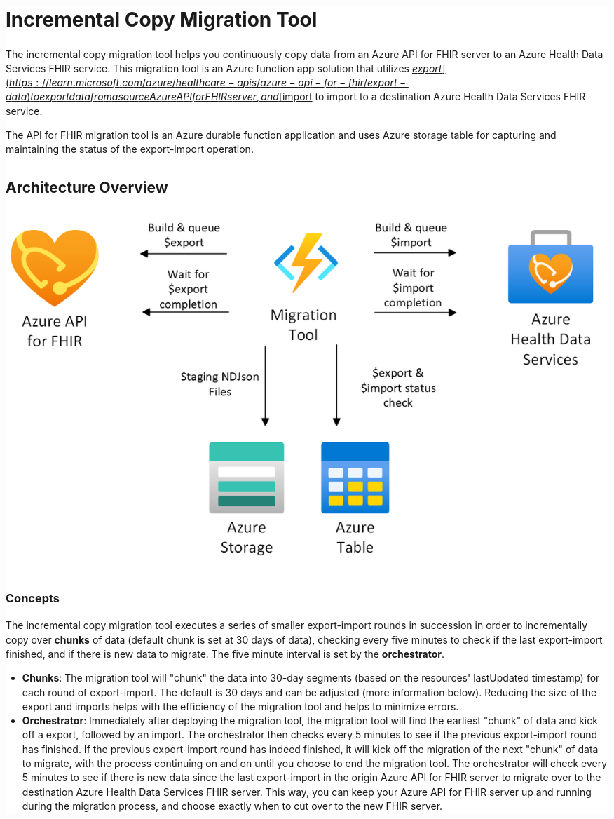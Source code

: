 # Incremental Copy Migration Tool

The incremental copy migration tool helps you continuously copy data from an Azure API for FHIR server to an Azure Health Data Services FHIR service. This migration tool is an Azure function app solution that utilizes [$export](https://learn.microsoft.com/azure/healthcare-apis/azure-api-for-fhir/export-data) to export data from a source Azure API for FHIR server, and [$import](https://learn.microsoft.com/azure/healthcare-apis/fhir/import-data) to import to a destination Azure Health Data Services FHIR service.

The API for FHIR migration tool is an [Azure durable function](https://learn.microsoft.com/azure/azure-functions/durable/) application and uses [Azure storage table](https://learn.microsoft.com/azure/storage/tables/table-storage-overview) for capturing and maintaining the status of the export-import operation.

## Architecture Overview

![Architecture](images/Migration-tool-V1.2-Architecture.png)

### Concepts
The  incremental copy migration tool executes a series of smaller export-import rounds in succession in order to incrementally copy over **chunks** of data (default chunk is set at 30 days of data), checking every five minutes to check if the last export-import finished, and if there is new data to migrate. The five minute interval is set by the **orchestrator**. 
  - **Chunks**: The migration tool will "chunk" the data into 30-day segments (based on the resources' lastUpdated timestamp) for each round of export-import. The default is 30 days and can be adjusted (more information below). Reducing the size of the export and imports helps with the efficiency of the migration tool and helps to minimize errors.
  - **Orchestrator**: Immediately after deploying the migration tool, the migration tool will find the earliest "chunk" of data and kick off a export, followed by an import. The orchestrator then checks every 5 minutes to see if the previous export-import round has finished. If the previous export-import round has indeed finished, it will kick off the migration of the next "chunk" of data to migrate, with the process continuing on and on until you choose to end the migration tool. The orchestrator will check every 5 minutes to see if there is new data since the last export-import in the origin Azure API for FHIR server to migrate over to the destination Azure Health Data Services FHIR server. This way, you can keep your Azure API for FHIR server up and running during the migration process, and choose exactly when to cut over to the new FHIR server.
